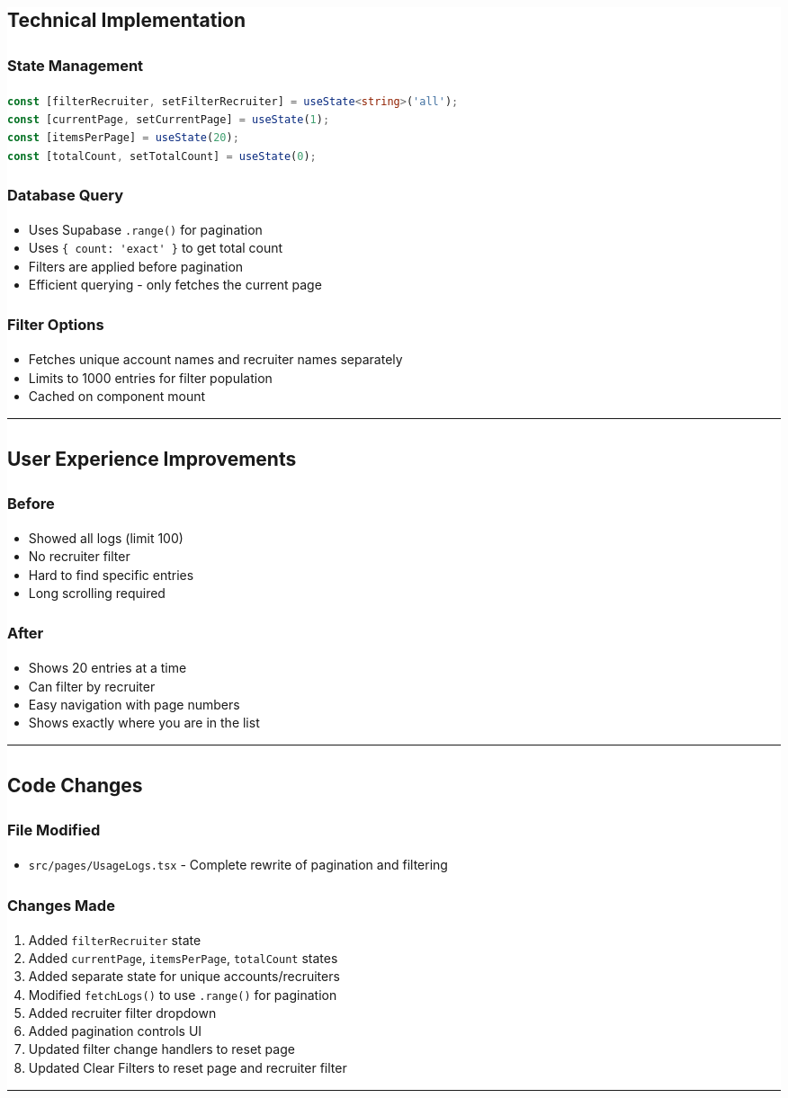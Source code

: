 
## Technical Implementation

### State Management
```typescript
const [filterRecruiter, setFilterRecruiter] = useState<string>('all');
const [currentPage, setCurrentPage] = useState(1);
const [itemsPerPage] = useState(20);
const [totalCount, setTotalCount] = useState(0);
```

### Database Query
- Uses Supabase `.range()` for pagination
- Uses `{ count: 'exact' }` to get total count
- Filters are applied before pagination
- Efficient querying - only fetches the current page

### Filter Options
- Fetches unique account names and recruiter names separately
- Limits to 1000 entries for filter population
- Cached on component mount

---

## User Experience Improvements

### Before
- Showed all logs (limit 100)
- No recruiter filter
- Hard to find specific entries
- Long scrolling required

### After
- Shows 20 entries at a time
- Can filter by recruiter
- Easy navigation with page numbers
- Shows exactly where you are in the list

---

## Code Changes

### File Modified
- `src/pages/UsageLogs.tsx` - Complete rewrite of pagination and filtering

### Changes Made
1. Added `filterRecruiter` state
2. Added `currentPage`, `itemsPerPage`, `totalCount` states
3. Added separate state for unique accounts/recruiters
4. Modified `fetchLogs()` to use `.range()` for pagination
5. Added recruiter filter dropdown
6. Added pagination controls UI
7. Updated filter change handlers to reset page
8. Updated Clear Filters to reset page and recruiter filter

---